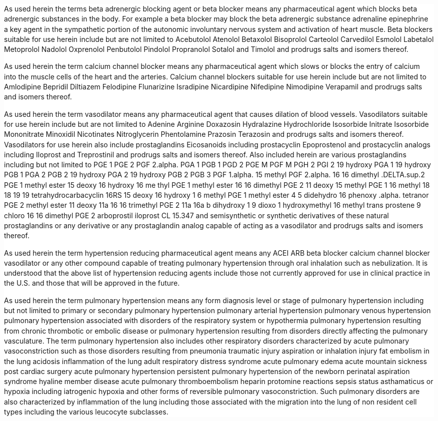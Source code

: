 As used herein the terms beta adrenergic blocking agent or beta blocker means any pharmaceutical agent which blocks beta adrenergic substances in the body. For example a beta blocker may block the beta adrenergic substance adrenaline epinephrine a key agent in the sympathetic portion of the autonomic involuntary nervous system and activation of heart muscle. Beta blockers suitable for use herein include but are not limited to Acebutolol Atenolol Betaxolol Bisoprolol Carteolol Carvedilol Esmolol Labetalol Metoprolol Nadolol Oxprenolol Penbutolol Pindolol Propranolol Sotalol and Timolol and prodrugs salts and isomers thereof.

As used herein the term calcium channel blocker means any pharmaceutical agent which slows or blocks the entry of calcium into the muscle cells of the heart and the arteries. Calcium channel blockers suitable for use herein include but are not limited to Amlodipine Bepridil Diltiazem Felodipine Flunarizine Isradipine Nicardipine Nifedipine Nimodipine Verapamil and prodrugs salts and isomers thereof.

As used herein the term vasodilator means any pharmaceutical agent that causes dilation of blood vessels. Vasodilators suitable for use herein include but are not limited to Adenine Arginine Doxazosin Hydralazine Hydrochloride Isosorbide Initrate Isosorbide Mononitrate Minoxidil Nicotinates Nitroglycerin Phentolamine Prazosin Terazosin and prodrugs salts and isomers thereof. Vasodilators for use herein also include prostaglandins Eicosanoids including prostacyclin Epoprostenol and prostacyclin analogs including Iloprost and Treprostinil and prodrugs salts and isomers thereof. Also included herein are various prostaglandins including but not limited to PGE 1 PGE 2 PGF 2.alpha. PGA 1 PGB 1 PGD 2 PGE M PGF M PGH 2 PGI 2 19 hydroxy PGA 1 19 hydroxy PGB 1 PGA 2 PGB 2 19 hydroxy PGA 2 19 hydroxy PGB 2 PGB 3 PGF 1.alpha. 15 methyl PGF 2.alpha. 16 16 dimethyl .DELTA.sup.2 PGE 1 methyl ester 15 deoxy 16 hydroxy 16 me thyl PGE 1 methyl ester 16 16 dimethyl PGE 2 11 deoxy 15 methyl PGE 1 16 methyl 18 18 19 19 tetrahydrocarbacyclin 16RS 15 deoxy 16 hydroxy 1 6 methyl PGE 1 methyl ester 4 5 didehydro 16 phenoxy .alpha. tetranor PGE 2 methyl ester 11 deoxy 11a 16 16 trimethyl PGE 2 11a 16a b dihydroxy 1 9 dioxo 1 hydroxymethyl 16 methyl trans prostene 9 chloro 16 16 dimethyl PGE 2 arboprostil iloprost CL 15.347 and semisynthetic or synthetic derivatives of these natural prostaglandins or any derivative or any prostaglandin analog capable of acting as a vasodilator and prodrugs salts and isomers thereof.

As used herein the term hypertension reducing pharmaceutical agent means any ACEI ARB beta blocker calcium channel blocker vasodilator or any other compound capable of treating pulmonary hypertension through oral inhalation such as nebulization. It is understood that the above list of hypertension reducing agents include those not currently approved for use in clinical practice in the U.S. and those that will be approved in the future.

As used herein the term pulmonary hypertension means any form diagnosis level or stage of pulmonary hypertension including but not limited to primary or secondary pulmonary hypertension pulmonary arterial hypertension pulmonary venous hypertension pulmonary hypertension associated with disorders of the respiratory system or hypothermia pulmonary hypertension resulting from chronic thrombotic or embolic disease or pulmonary hypertension resulting from disorders directly affecting the pulmonary vasculature. The term pulmonary hypertension also includes other respiratory disorders characterized by acute pulmonary vasoconstriction such as those disorders resulting from pneumonia traumatic injury aspiration or inhalation injury fat embolism in the lung acidosis inflammation of the lung adult respiratory distress syndrome acute pulmonary edema acute mountain sickness post cardiac surgery acute pulmonary hypertension persistent pulmonary hypertension of the newborn perinatal aspiration syndrome hyaline member disease acute pulmonary thromboembolism heparin protomine reactions sepsis status asthamaticus or hypoxia including iatrogenic hypoxia and other forms of reversible pulmonary vasoconstriction. Such pulmonary disorders are also characterized by inflammation of the lung including those associated with the migration into the lung of non resident cell types including the various leucocyte subclasses.
